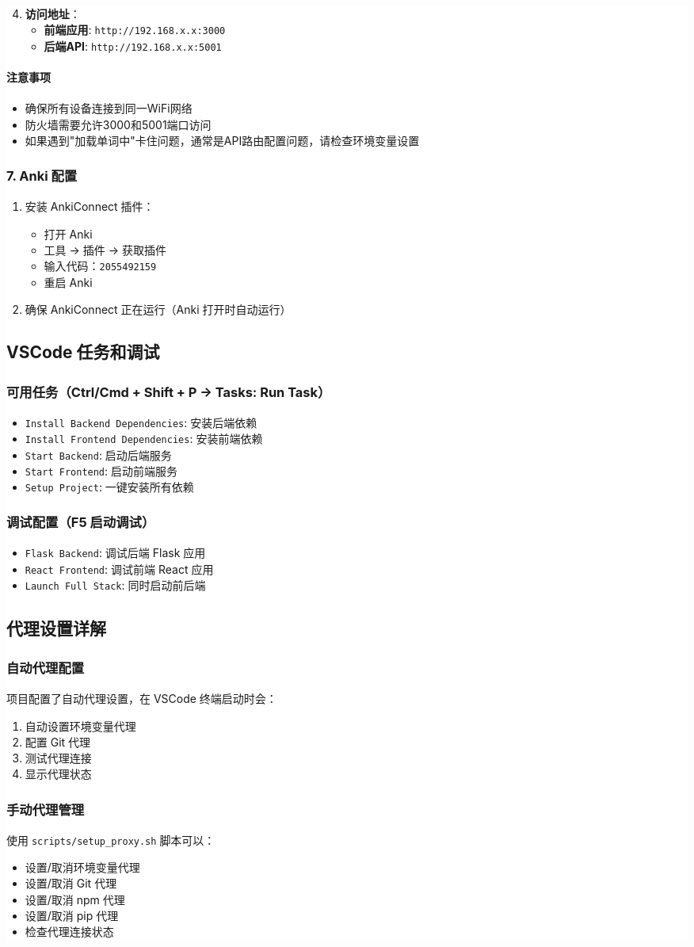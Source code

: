 4. **访问地址**：
   - **前端应用**: `http://192.168.x.x:3000`
   - **后端API**: `http://192.168.x.x:5001`

#### 注意事项

- 确保所有设备连接到同一WiFi网络
- 防火墙需要允许3000和5001端口访问
- 如果遇到"加载单词中"卡住问题，通常是API路由配置问题，请检查环境变量设置

### 7. Anki 配置

1. 安装 AnkiConnect 插件：
   - 打开 Anki
   - 工具 → 插件 → 获取插件
   - 输入代码：`2055492159`
   - 重启 Anki

2. 确保 AnkiConnect 正在运行（Anki 打开时自动运行）

## VSCode 任务和调试

### 可用任务（Ctrl/Cmd + Shift + P → Tasks: Run Task）

- `Install Backend Dependencies`: 安装后端依赖
- `Install Frontend Dependencies`: 安装前端依赖
- `Start Backend`: 启动后端服务
- `Start Frontend`: 启动前端服务
- `Setup Project`: 一键安装所有依赖

### 调试配置（F5 启动调试）

- `Flask Backend`: 调试后端 Flask 应用
- `React Frontend`: 调试前端 React 应用
- `Launch Full Stack`: 同时启动前后端

## 代理设置详解

### 自动代理配置

项目配置了自动代理设置，在 VSCode 终端启动时会：

1. 自动设置环境变量代理
2. 配置 Git 代理
3. 测试代理连接
4. 显示代理状态

### 手动代理管理

使用 `scripts/setup_proxy.sh` 脚本可以：

- 设置/取消环境变量代理
- 设置/取消 Git 代理
- 设置/取消 npm 代理
- 设置/取消 pip 代理
- 检查代理连接状态
